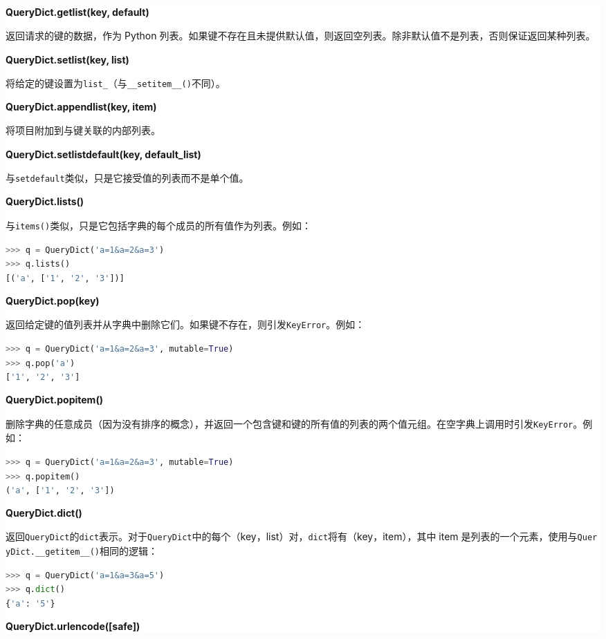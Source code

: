 **QueryDict.getlist(key, default)**

返回请求的键的数据，作为 Python 列表。如果键不存在且未提供默认值，则返回空列表。除非默认值不是列表，否则保证返回某种列表。

**QueryDict.setlist(key, list)**

将给定的键设置为`list_`（与`__setitem__()`不同）。

**QueryDict.appendlist(key, item)**

将项目附加到与键关联的内部列表。

**QueryDict.setlistdefault(key, default_list)**

与`setdefault`类似，只是它接受值的列表而不是单个值。

**QueryDict.lists()**

与`items()`类似，只是它包括字典的每个成员的所有值作为列表。例如：

```py
>>> q = QueryDict('a=1&a=2&a=3') 
>>> q.lists() 
[('a', ['1', '2', '3'])]

```

**QueryDict.pop(key)**

返回给定键的值列表并从字典中删除它们。如果键不存在，则引发`KeyError`。例如：

```py
>>> q = QueryDict('a=1&a=2&a=3', mutable=True) 
>>> q.pop('a') 
['1', '2', '3']

```

**QueryDict.popitem()**

删除字典的任意成员（因为没有排序的概念），并返回一个包含键和键的所有值的列表的两个值元组。在空字典上调用时引发`KeyError`。例如：

```py
>>> q = QueryDict('a=1&a=2&a=3', mutable=True) 
>>> q.popitem() 
('a', ['1', '2', '3'])

```

**QueryDict.dict()**

返回`QueryDict`的`dict`表示。对于`QueryDict`中的每个（key，list）对，`dict`将有（key，item），其中 item 是列表的一个元素，使用与`QueryDict.__getitem__()`相同的逻辑：

```py
>>> q = QueryDict('a=1&a=3&a=5') 
>>> q.dict() 
{'a': '5'}

```

**QueryDict.urlencode([safe])**
